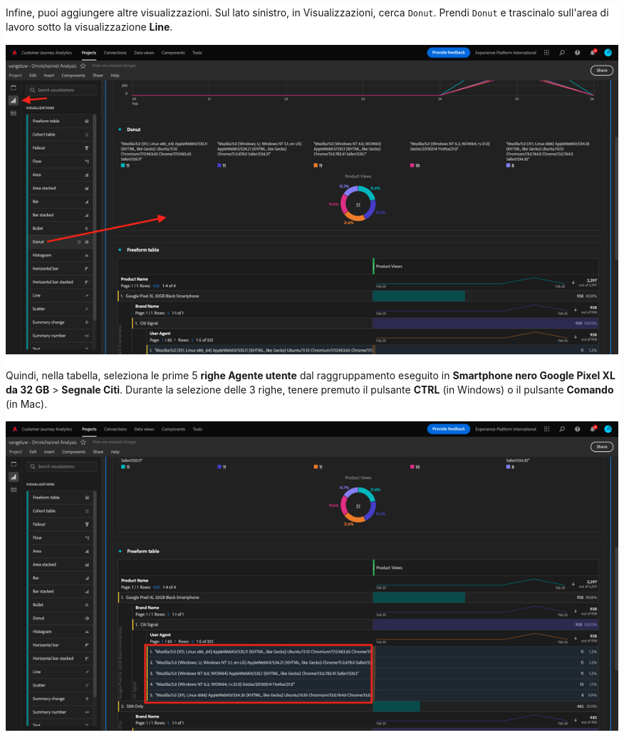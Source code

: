 Infine, puoi aggiungere altre visualizzazioni. Sul lato sinistro, in Visualizzazioni, cerca `Donut`. Prendi `Donut` e trascinalo sull&#39;area di lavoro sotto la visualizzazione **Line**.

![demo](./images/pro18.png)

Quindi, nella tabella, seleziona le prime 5 **righe Agente utente** dal raggruppamento eseguito in **Smartphone nero Google Pixel XL da 32 GB** > **Segnale Citi**. Durante la selezione delle 3 righe, tenere premuto il pulsante **CTRL** (in Windows) o il pulsante **Comando** (in Mac).

![demo](./images/pro20.png)

